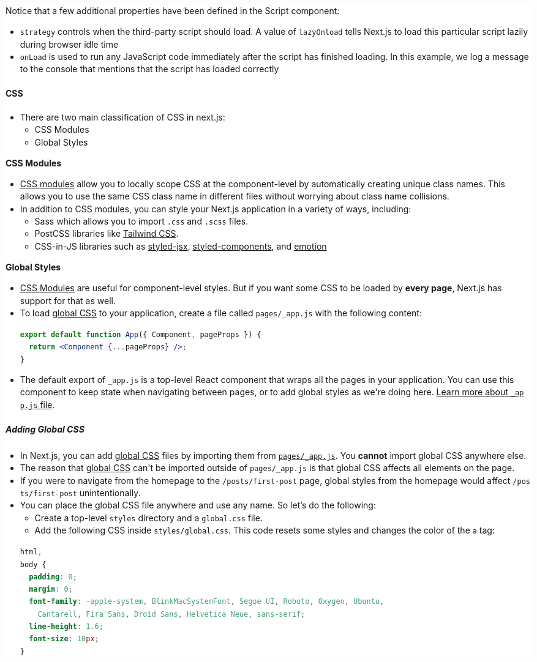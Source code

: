 Notice that a few additional properties have been defined in the Script component:

-   `strategy` controls when the third-party script should load. A value of `lazyOnload` tells Next.js to load this particular script lazily during browser idle time
-   `onLoad` is used to run any JavaScript code immediately after the script has finished loading. In this example, we log a message to the console that mentions that the script has loaded correctly

#### CSS
- There are two main classification of CSS in next.js:
	- CSS Modules
	- Global Styles

**CSS Modules**
- [CSS modules](https://nextjs.org/docs/basic-features/built-in-css-support) allow you to locally scope CSS at the component-level by automatically creating unique class names. This allows you to use the same CSS class name in different files without worrying about class name collisions.
- In addition to CSS modules, you can style your Next.js application in a variety of ways, including:
	-   Sass which allows you to import `.css` and `.scss` files.
	-   PostCSS libraries like [Tailwind CSS](https://github.com/vercel/next.js/tree/canary/examples/with-tailwindcss).
	-   CSS-in-JS libraries such as [styled-jsx](https://github.com/vercel/styled-jsx), [styled-components](https://github.com/vercel/next.js/tree/canary/examples/with-styled-components), and [emotion](https://github.com/vercel/next.js/tree/canary/examples/with-emotion)

**Global Styles**
- [CSS Modules](https://nextjs.org/docs/basic-features/built-in-css-support#adding-component-level-css) are useful for component-level styles. But if you want some CSS to be loaded by **every page**, Next.js has support for that as well.
- To load [global CSS](https://nextjs.org/docs/basic-features/built-in-css-support#adding-a-global-stylesheet) to your application, create a file called `pages/_app.js` with the following content:
	```jsx
	export default function App({ Component, pageProps }) {
	  return <Component {...pageProps} />;
	}
	```
- The default export of `_app.js` is a top-level React component that wraps all the pages in your application. You can use this component to keep state when navigating between pages, or to add global styles as we're doing here. [Learn more about `_app.js` file](https://nextjs.org/docs/advanced-features/custom-app).

##### Adding Global CSS
- In Next.js, you can add [global CSS](https://nextjs.org/docs/basic-features/built-in-css-support#adding-a-global-stylesheet) files by importing them from [`pages/_app.js`](https://nextjs.org/docs/advanced-features/custom-app). You **cannot** import global CSS anywhere else.
- The reason that [global CSS](https://nextjs.org/docs/basic-features/built-in-css-support#adding-a-global-stylesheet) can't be imported outside of `pages/_app.js` is that global CSS affects all elements on the page.
- If you were to navigate from the homepage to the `/posts/first-post` page, global styles from the homepage would affect `/posts/first-post` unintentionally.
- You can place the global CSS file anywhere and use any name. So let’s do the following:
	-   Create a top-level `styles` directory and a `global.css` file.
	-   Add the following CSS inside `styles/global.css`. This code resets some styles and changes the color of the `a` tag:
	```css
	html,
	body {
	  padding: 0;
	  margin: 0;
	  font-family: -apple-system, BlinkMacSystemFont, Segoe UI, Roboto, Oxygen, Ubuntu,
	    Cantarell, Fira Sans, Droid Sans, Helvetica Neue, sans-serif;
	  line-height: 1.6;
	  font-size: 18px;
	}
	